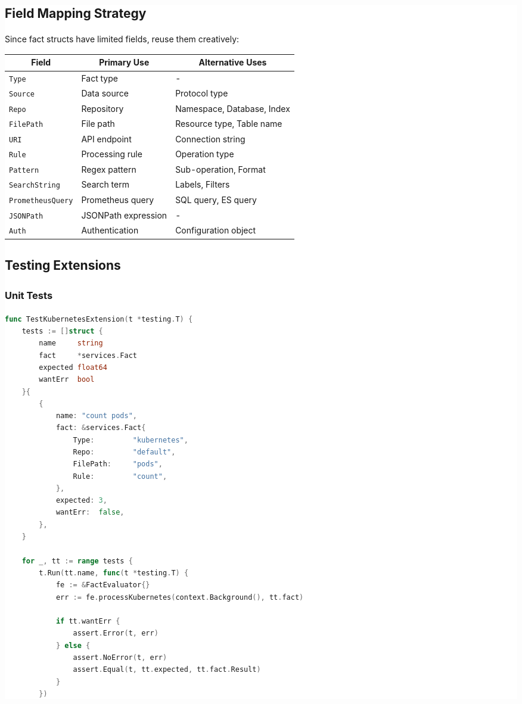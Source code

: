 ## Field Mapping Strategy

Since fact structs have limited fields, reuse them creatively:

| Field | Primary Use | Alternative Uses |
|-------|-------------|------------------|
| `Type` | Fact type | - |
| `Source` | Data source | Protocol type |
| `Repo` | Repository | Namespace, Database, Index |
| `FilePath` | File path | Resource type, Table name |
| `URI` | API endpoint | Connection string |
| `Rule` | Processing rule | Operation type |
| `Pattern` | Regex pattern | Sub-operation, Format |
| `SearchString` | Search term | Labels, Filters |
| `PrometheusQuery` | Prometheus query | SQL query, ES query |
| `JSONPath` | JSONPath expression | - |
| `Auth` | Authentication | Configuration object |

## Testing Extensions

### Unit Tests

```go
func TestKubernetesExtension(t *testing.T) {
    tests := []struct {
        name     string
        fact     *services.Fact
        expected float64
        wantErr  bool
    }{
        {
            name: "count pods",
            fact: &services.Fact{
                Type:         "kubernetes",
                Repo:         "default",
                FilePath:     "pods",
                Rule:         "count",
            },
            expected: 3,
            wantErr:  false,
        },
    }
    
    for _, tt := range tests {
        t.Run(tt.name, func(t *testing.T) {
            fe := &FactEvaluator{}
            err := fe.processKubernetes(context.Background(), tt.fact)
            
            if tt.wantErr {
                assert.Error(t, err)
            } else {
                assert.NoError(t, err)
                assert.Equal(t, tt.expected, tt.fact.Result)
            }
        })
```